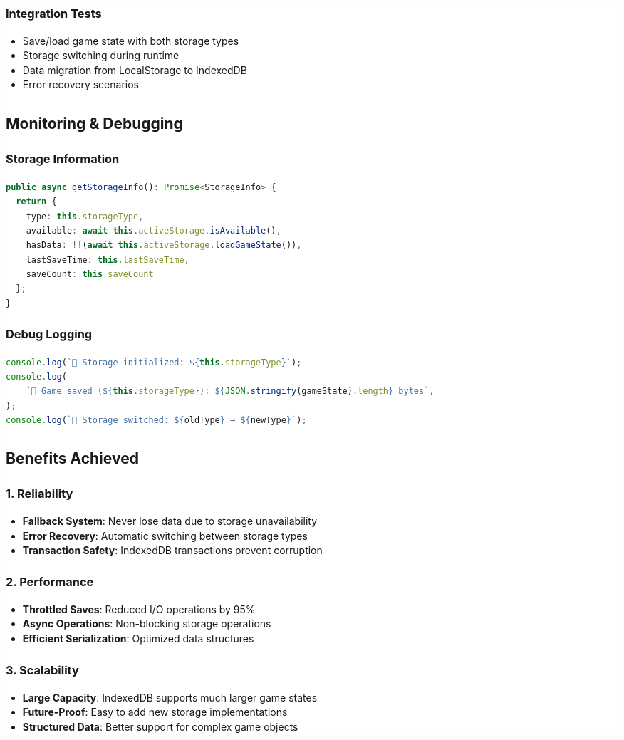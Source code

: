 ### Integration Tests

- Save/load game state with both storage types
- Storage switching during runtime
- Data migration from LocalStorage to IndexedDB
- Error recovery scenarios

## Monitoring & Debugging

### Storage Information

```typescript
public async getStorageInfo(): Promise<StorageInfo> {
  return {
    type: this.storageType,
    available: await this.activeStorage.isAvailable(),
    hasData: !!(await this.activeStorage.loadGameState()),
    lastSaveTime: this.lastSaveTime,
    saveCount: this.saveCount
  };
}
```

### Debug Logging

```typescript
console.log(`💾 Storage initialized: ${this.storageType}`);
console.log(
	`💾 Game saved (${this.storageType}): ${JSON.stringify(gameState).length} bytes`,
);
console.log(`💾 Storage switched: ${oldType} → ${newType}`);
```

## Benefits Achieved

### 1. Reliability

- **Fallback System**: Never lose data due to storage unavailability
- **Error Recovery**: Automatic switching between storage types
- **Transaction Safety**: IndexedDB transactions prevent corruption

### 2. Performance

- **Throttled Saves**: Reduced I/O operations by 95%
- **Async Operations**: Non-blocking storage operations
- **Efficient Serialization**: Optimized data structures

### 3. Scalability

- **Large Capacity**: IndexedDB supports much larger game states
- **Future-Proof**: Easy to add new storage implementations
- **Structured Data**: Better support for complex game objects
